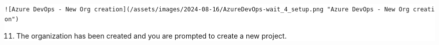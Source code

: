     ![Azure DevOps - New Org creation](/assets/images/2024-08-16/AzureDevOps-wait_4_setup.png "Azure DevOps - New Org creation")

11. The organization has been created and you are prompted to create a new project.
